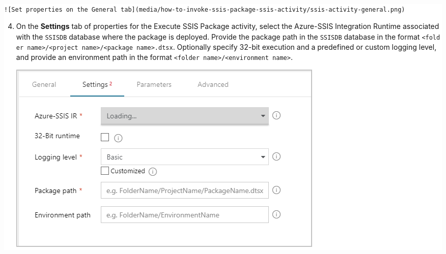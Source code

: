     ![Set properties on the General tab](media/how-to-invoke-ssis-package-ssis-activity/ssis-activity-general.png)

4. On the **Settings** tab of properties for the Execute SSIS Package activity, select the Azure-SSIS Integration Runtime associated with the `SSISDB` database where the package is deployed. Provide the package path in the `SSISDB` database in the format `<folder name>/<project name>/<package name>.dtsx`. Optionally specify 32-bit execution and a predefined or custom logging level, and provide an environment path in the format `<folder name>/<environment name>`.

    ![Set properties on the Settings tab](media/how-to-invoke-ssis-package-ssis-activity/ssis-activity-settings.png)